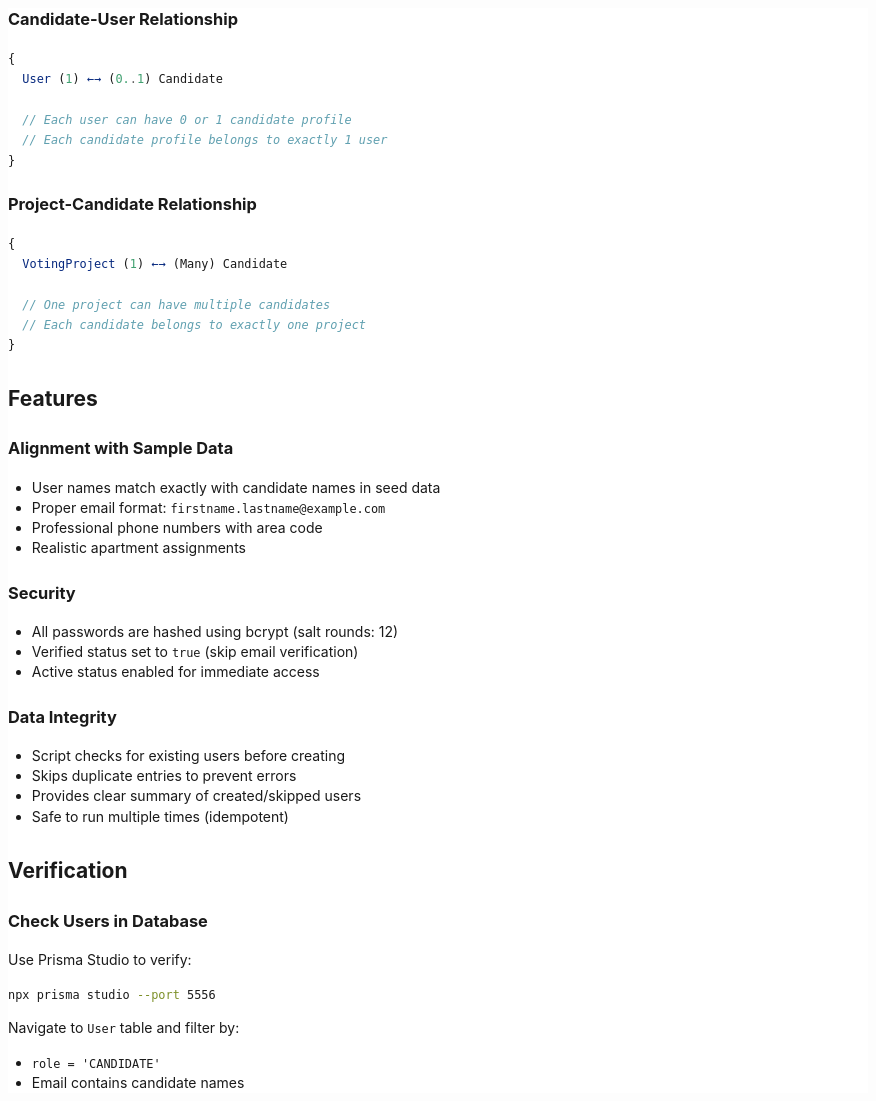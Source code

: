 ### Candidate-User Relationship
```typescript
{
  User (1) ←→ (0..1) Candidate
  
  // Each user can have 0 or 1 candidate profile
  // Each candidate profile belongs to exactly 1 user
}
```

### Project-Candidate Relationship
```typescript
{
  VotingProject (1) ←→ (Many) Candidate
  
  // One project can have multiple candidates
  // Each candidate belongs to exactly one project
}
```

## Features

### Alignment with Sample Data
- User names match exactly with candidate names in seed data
- Proper email format: `firstname.lastname@example.com`
- Professional phone numbers with area code
- Realistic apartment assignments

### Security
- All passwords are hashed using bcrypt (salt rounds: 12)
- Verified status set to `true` (skip email verification)
- Active status enabled for immediate access

### Data Integrity
- Script checks for existing users before creating
- Skips duplicate entries to prevent errors
- Provides clear summary of created/skipped users
- Safe to run multiple times (idempotent)

## Verification

### Check Users in Database

Use Prisma Studio to verify:

```bash
npx prisma studio --port 5556
```

Navigate to `User` table and filter by:
- `role = 'CANDIDATE'`
- Email contains candidate names
